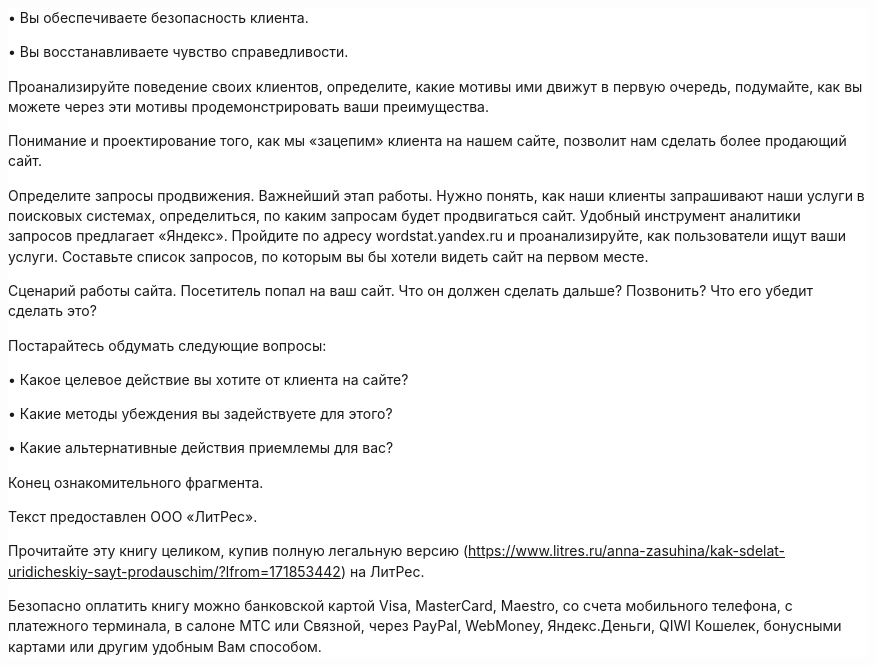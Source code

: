 • Вы обеспечиваете безопасность клиента.

• Вы восстанавливаете чувство справедливости.

Проанализируйте поведение своих клиентов, определите, какие мотивы ими
движут в первую очередь, подумайте, как вы можете через эти мотивы
продемонстрировать ваши преимущества.

Понимание и проектирование того, как мы «зацепим» клиента на нашем
сайте, позволит нам сделать более продающий сайт.

Определите запросы продвижения. Важнейший этап работы. Нужно понять, как
наши клиенты запрашивают наши услуги в поисковых системах, определиться,
по каким запросам будет продвигаться сайт. Удобный инструмент аналитики
запросов предлагает «Яндекс». Пройдите по адресу wordstat.yandex.ru и
проанализируйте, как пользователи ищут ваши услуги. Составьте список
запросов, по которым вы бы хотели видеть сайт на первом месте.

Сценарий работы сайта. Посетитель попал на ваш сайт. Что он должен
сделать дальше? Позвонить? Что его убедит сделать это?

Постарайтесь обдумать следующие вопросы:

• Какое целевое действие вы хотите от клиента на сайте?

• Какие методы убеждения вы задействуете для этого?

• Какие альтернативные действия приемлемы для вас?

Конец ознакомительного фрагмента.

Текст предоставлен ООО «ЛитРес».

Прочитайте эту книгу целиком, купив полную легальную версию
(https://www.litres.ru/anna-zasuhina/kak-sdelat-uridicheskiy-sayt-prodauschim/?lfrom=171853442)
на ЛитРес.

Безопасно оплатить книгу можно банковской картой Visa, MasterCard,
Maestro, со счета мобильного телефона, с платежного терминала, в салоне
МТС или Связной, через PayPal, WebMoney, Яндекс.Деньги, QIWI Кошелек,
бонусными картами или другим удобным Вам способом.
